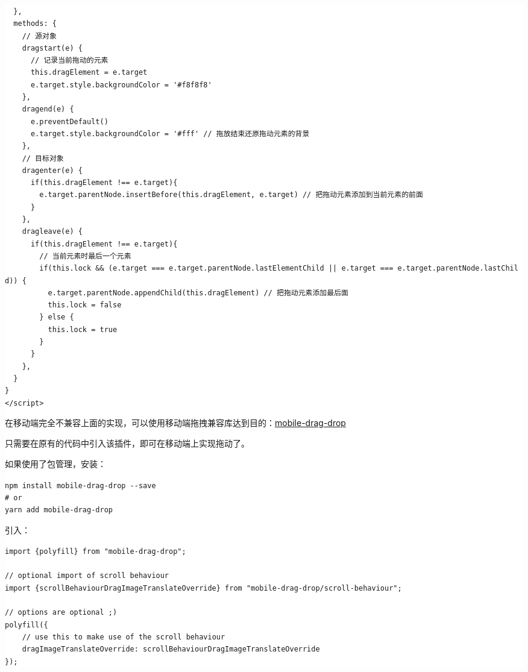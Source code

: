 ```vue
  },
  methods: {
    // 源对象
    dragstart(e) {
      // 记录当前拖动的元素
      this.dragElement = e.target
      e.target.style.backgroundColor = '#f8f8f8'
    },
    dragend(e) {
      e.preventDefault()
      e.target.style.backgroundColor = '#fff' // 拖放结束还原拖动元素的背景
    },
    // 目标对象
    dragenter(e) {
      if(this.dragElement !== e.target){
        e.target.parentNode.insertBefore(this.dragElement, e.target) // 把拖动元素添加到当前元素的前面
      }
    },
    dragleave(e) {
      if(this.dragElement !== e.target){
        // 当前元素时最后一个元素
        if(this.lock && (e.target === e.target.parentNode.lastElementChild || e.target === e.target.parentNode.lastChild)) {
          e.target.parentNode.appendChild(this.dragElement) // 把拖动元素添加最后面
          this.lock = false
        } else {
          this.lock = true
        }
      }
    },
  }
}
</script>
```

在移动端完全不兼容上面的实现，可以使用移动端拖拽兼容库达到目的：[mobile-drag-drop](https://github.com/timruffles/mobile-drag-drop)

只需要在原有的代码中引入该插件，即可在移动端上实现拖动了。

如果使用了包管理，安装：

```
npm install mobile-drag-drop --save
# or
yarn add mobile-drag-drop
```

引入：

```
import {polyfill} from "mobile-drag-drop";

// optional import of scroll behaviour
import {scrollBehaviourDragImageTranslateOverride} from "mobile-drag-drop/scroll-behaviour";

// options are optional ;)
polyfill({
    // use this to make use of the scroll behaviour
    dragImageTranslateOverride: scrollBehaviourDragImageTranslateOverride
});
```

